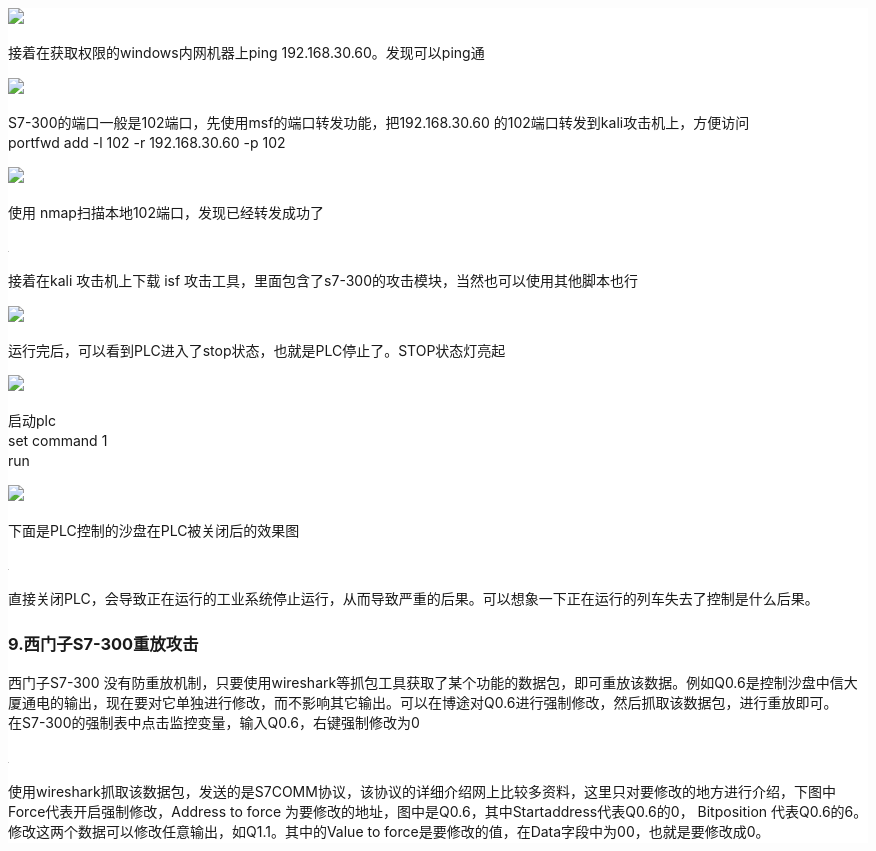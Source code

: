 [![](https://p1.ssl.qhimg.com/t01e4555694f34968cc.png)](https://p1.ssl.qhimg.com/t01e4555694f34968cc.png)

接着在获取权限的windows内网机器上ping 192.168.30.60。发现可以ping通

[![](https://p2.ssl.qhimg.com/t014cc05263a79bc74d.png)](https://p2.ssl.qhimg.com/t014cc05263a79bc74d.png)

S7-300的端口一般是102端口，先使用msf的端口转发功能，把192.168.30.60 的102端口转发到kali攻击机上，方便访问<br>
portfwd add -l 102 -r 192.168.30.60 -p 102

[![](https://p1.ssl.qhimg.com/t0128102ab3e7bc7635.png)](https://p1.ssl.qhimg.com/t0128102ab3e7bc7635.png)

使用 nmap扫描本地102端口，发现已经转发成功了

[![](data:image/png;base64,iVBORw0KGgoAAAANSUhEUgAAAAEAAAABCAYAAAAfFcSJAAAAAXNSR0IArs4c6QAAAARnQU1BAACxjwv8YQUAAAAJcEhZcwAADsQAAA7EAZUrDhsAAAANSURBVBhXYzh8+PB/AAffA0nNPuCLAAAAAElFTkSuQmCC)](https://p5.ssl.qhimg.com/t01211e715190b7e932.png)

接着在kali 攻击机上下载 isf 攻击工具，里面包含了s7-300的攻击模块，当然也可以使用其他脚本也行

[![](https://p1.ssl.qhimg.com/t015fa3aa367084e8b6.png)](https://p1.ssl.qhimg.com/t015fa3aa367084e8b6.png)

运行完后，可以看到PLC进入了stop状态，也就是PLC停止了。STOP状态灯亮起

[![](https://p2.ssl.qhimg.com/t013ec5169ec02cb0be.png)](https://p2.ssl.qhimg.com/t013ec5169ec02cb0be.png)

启动plc<br>
set command 1<br>
run

[![](https://p3.ssl.qhimg.com/t014d7fcb69b80acb10.png)](https://p3.ssl.qhimg.com/t014d7fcb69b80acb10.png)

下面是PLC控制的沙盘在PLC被关闭后的效果图

[![](data:image/png;base64,iVBORw0KGgoAAAANSUhEUgAAAAEAAAABCAYAAAAfFcSJAAAAAXNSR0IArs4c6QAAAARnQU1BAACxjwv8YQUAAAAJcEhZcwAADsQAAA7EAZUrDhsAAAANSURBVBhXYzh8+PB/AAffA0nNPuCLAAAAAElFTkSuQmCC)](https://p2.ssl.qhimg.com/t01c2e3e21d5ce77163.gif)

直接关闭PLC，会导致正在运行的工业系统停止运行，从而导致严重的后果。可以想象一下正在运行的列车失去了控制是什么后果。

### <a class="reference-link" name="9.%E8%A5%BF%E9%97%A8%E5%AD%90S7-300%E9%87%8D%E6%94%BE%E6%94%BB%E5%87%BB"></a>9.西门子S7-300重放攻击

西门子S7-300 没有防重放机制，只要使用wireshark等抓包工具获取了某个功能的数据包，即可重放该数据。例如Q0.6是控制沙盘中信大厦通电的输出，现在要对它单独进行修改，而不影响其它输出。可以在博途对Q0.6进行强制修改，然后抓取该数据包，进行重放即可。<br>
在S7-300的强制表中点击监控变量，输入Q0.6，右键强制修改为0

[![](data:image/png;base64,iVBORw0KGgoAAAANSUhEUgAAAAEAAAABCAYAAAAfFcSJAAAAAXNSR0IArs4c6QAAAARnQU1BAACxjwv8YQUAAAAJcEhZcwAADsQAAA7EAZUrDhsAAAANSURBVBhXYzh8+PB/AAffA0nNPuCLAAAAAElFTkSuQmCC)](https://p0.ssl.qhimg.com/t015500582845619eb7.png)

使用wireshark抓取该数据包，发送的是S7COMM协议，该协议的详细介绍网上比较多资料，这里只对要修改的地方进行介绍，下图中 Force代表开启强制修改，Address to force 为要修改的地址，图中是Q0.6，其中Startaddress代表Q0.6的0， Bitposition 代表Q0.6的6。修改这两个数据可以修改任意输出，如Q1.1。其中的Value to force是要修改的值，在Data字段中为00，也就是要修改成0。
